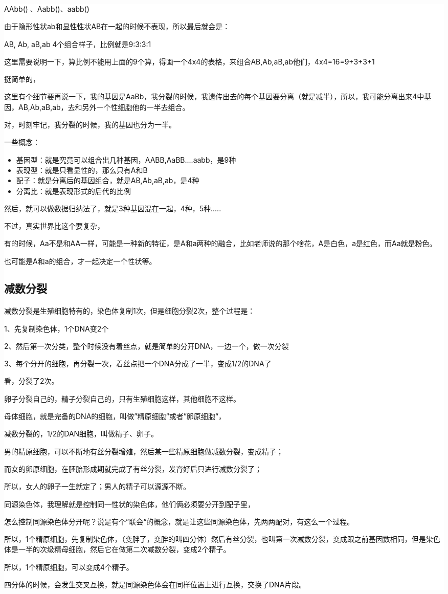 AAbb() 、Aabb()、aabb()  

由于隐形性状ab和显性性状AB在一起的时候不表现，所以最后就会是：

AB, Ab, aB,ab 4个组合样子，比例就是9:3:3:1

这里需要说明一下，算比例不能用上面的9个算，得画一个4x4的表格，来组合AB,Ab,aB,ab他们，4x4=16=9+3+3+1

挺简单的，

这里有个细节要再说一下，我的基因是AaBb，我分裂的时候，我遗传出去的每个基因要分离（就是减半），所以，我可能分离出来4中基因，AB,Ab,aB,ab，去和另外一个性细胞他的一半去组合。

对，时刻牢记，我分裂的时候，我的基因也分为一半。

一些概念：

- 基因型：就是究竟可以组合出几种基因，AABB,AaBB....aabb，是9种
- 表现型：就是只看显性的，那么只有A和B
- 配子：就是分离后的基因组合，就是AB,Ab,aB,ab，是4种
- 分离比：就是表现形式的后代的比例

然后，就可以做数据归纳法了，就是3种基因混在一起，4种，5种.....

不过，真实世界比这个要复杂，

有的时候，Aa不是和AA一样，可能是一种新的特征，是A和a两种的融合，比如老师说的那个啥花，A是白色，a是红色，而Aa就是粉色。

也可能是A和a的组合，才一起决定一个性状等。

## 减数分裂

减数分裂是生殖细胞特有的，染色体复制1次，但是细胞分裂2次，整个过程是：

1、先复制染色体，1个DNA变2个

2、然后第一次分类，整个时候没有着丝点，就是简单的分开DNA，一边一个，做一次分裂

3、每个分开的细胞，再分裂一次，着丝点把一个DNA分成了一半，变成1/2的DNA了

看，分裂了2次。

卵子分裂自己的，精子分裂自己的，只有生殖细胞这样，其他细胞不这样。

母体细胞，就是完备的DNA的细胞，叫做”精原细胞“或者”卵原细胞“，

减数分裂的，1/2的DAN细胞，叫做精子、卵子。

男的精原细胞，可以不断地有丝分裂增殖，然后某一些精原细胞做减数分裂，变成精子；

而女的卵原细胞，在胚胎形成期就完成了有丝分裂，发育好后只进行减数分裂了；

所以，女人的卵子一生就定了；男人的精子可以源源不断。

同源染色体，我理解就是控制同一性状的染色体，他们俩必须要分开到配子里，

怎么控制同源染色体分开呢？说是有个”联会“的概念，就是让这些同源染色体，先两两配对，有这么一个过程。

所以，1个精原细胞，先复制染色体，（变胖了，变胖的叫四分体）然后有丝分裂，也叫第一次减数分裂，变成跟之前基因数相同，但是染色体是一半的次级精母细胞，然后它在做第二次减数分裂，变成2个精子。

所以，1个精原细胞，可以变成4个精子。

四分体的时候，会发生交叉互换，就是同源染色体会在同样位置上进行互换，交换了DNA片段。
